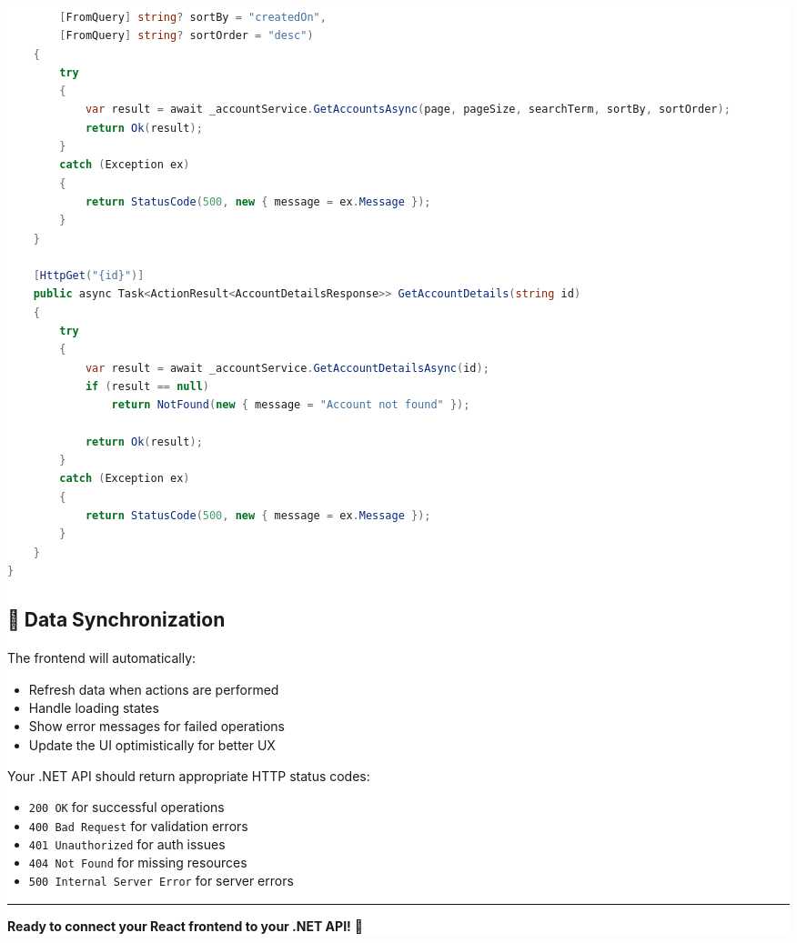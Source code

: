```csharp
        [FromQuery] string? sortBy = "createdOn",
        [FromQuery] string? sortOrder = "desc")
    {
        try
        {
            var result = await _accountService.GetAccountsAsync(page, pageSize, searchTerm, sortBy, sortOrder);
            return Ok(result);
        }
        catch (Exception ex)
        {
            return StatusCode(500, new { message = ex.Message });
        }
    }

    [HttpGet("{id}")]
    public async Task<ActionResult<AccountDetailsResponse>> GetAccountDetails(string id)
    {
        try
        {
            var result = await _accountService.GetAccountDetailsAsync(id);
            if (result == null)
                return NotFound(new { message = "Account not found" });
            
            return Ok(result);
        }
        catch (Exception ex)
        {
            return StatusCode(500, new { message = ex.Message });
        }
    }
}
```

## 🔄 Data Synchronization

The frontend will automatically:
- Refresh data when actions are performed
- Handle loading states
- Show error messages for failed operations
- Update the UI optimistically for better UX

Your .NET API should return appropriate HTTP status codes:
- `200 OK` for successful operations
- `400 Bad Request` for validation errors
- `401 Unauthorized` for auth issues
- `404 Not Found` for missing resources
- `500 Internal Server Error` for server errors

---

**Ready to connect your React frontend to your .NET API!** 🚀
